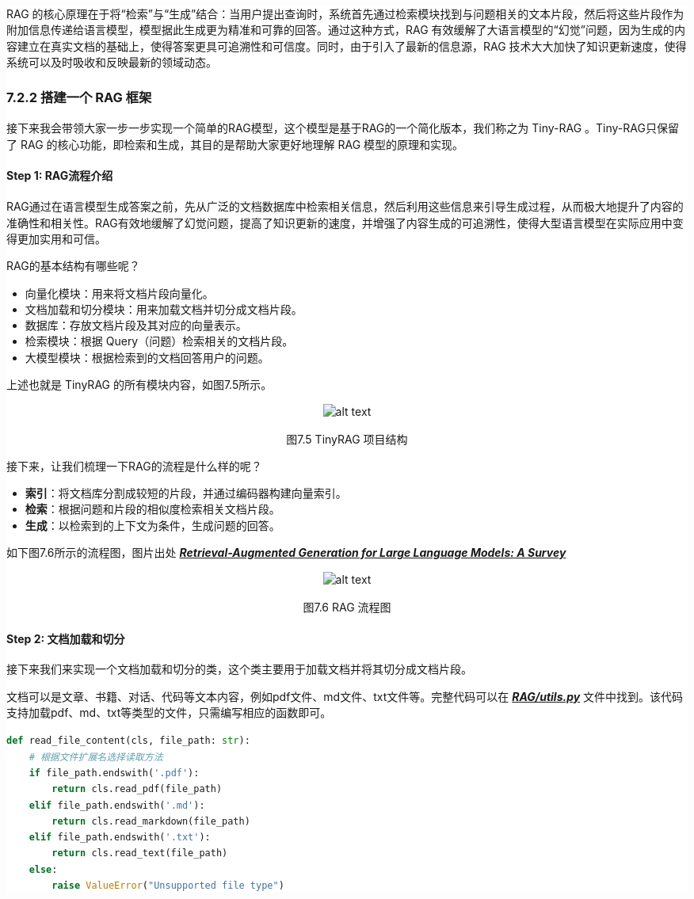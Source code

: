 RAG 的核心原理在于将“检索”与“生成”结合：当用户提出查询时，系统首先通过检索模块找到与问题相关的文本片段，然后将这些片段作为附加信息传递给语言模型，模型据此生成更为精准和可靠的回答。通过这种方式，RAG 有效缓解了大语言模型的“幻觉”问题，因为生成的内容建立在真实文档的基础上，使得答案更具可追溯性和可信度。同时，由于引入了最新的信息源，RAG 技术大大加快了知识更新速度，使得系统可以及时吸收和反映最新的领域动态。

### 7.2.2 搭建一个 RAG 框架

接下来我会带领大家一步一步实现一个简单的RAG模型，这个模型是基于RAG的一个简化版本，我们称之为 Tiny-RAG 。Tiny-RAG只保留了 RAG 的核心功能，即检索和生成，其目的是帮助大家更好地理解 RAG 模型的原理和实现。

#### Step 1: RAG流程介绍

RAG通过在语言模型生成答案之前，先从广泛的文档数据库中检索相关信息，然后利用这些信息来引导生成过程，从而极大地提升了内容的准确性和相关性。RAG有效地缓解了幻觉问题，提高了知识更新的速度，并增强了内容生成的可追溯性，使得大型语言模型在实际应用中变得更加实用和可信。

RAG的基本结构有哪些呢？

- 向量化模块：用来将文档片段向量化。
- 文档加载和切分模块：用来加载文档并切分成文档片段。
- 数据库：存放文档片段及其对应的向量表示。
- 检索模块：根据 Query（问题）检索相关的文档片段。
- 大模型模块：根据检索到的文档回答用户的问题。

上述也就是 TinyRAG 的所有模块内容，如图7.5所示。

<div align='center'>
    <img src="https://raw.githubusercontent.com/datawhalechina/happy-llm/main/docs/images/7-images/7-2-tinyrag.png" alt="alt text" width="90%">
    <p>图7.5 TinyRAG 项目结构</p>
</div>

接下来，让我们梳理一下RAG的流程是什么样的呢？

- **索引**：将文档库分割成较短的片段，并通过编码器构建向量索引。
- **检索**：根据问题和片段的相似度检索相关文档片段。
- **生成**：以检索到的上下文为条件，生成问题的回答。

如下图7.6所示的流程图，图片出处 ***[Retrieval-Augmented Generation for Large Language Models: A Survey](https://arxiv.org/pdf/2312.10997.pdf)***

<div align='center'>
    <img src="https://raw.githubusercontent.com/datawhalechina/happy-llm/main/docs/images/7-images/7-2-rag.png" alt="alt text" width="90%">
    <p>图7.6 RAG 流程图</p>
</div>

#### Step 2: 文档加载和切分

接下来我们来实现一个文档加载和切分的类，这个类主要用于加载文档并将其切分成文档片段。

文档可以是文章、书籍、对话、代码等文本内容，例如pdf文件、md文件、txt文件等。完整代码可以在 ***[RAG/utils.py](./RAG/utils.py)*** 文件中找到。该代码支持加载pdf、md、txt等类型的文件，只需编写相应的函数即可。

```python
def read_file_content(cls, file_path: str):
    # 根据文件扩展名选择读取方法
    if file_path.endswith('.pdf'):
        return cls.read_pdf(file_path)
    elif file_path.endswith('.md'):
        return cls.read_markdown(file_path)
    elif file_path.endswith('.txt'):
        return cls.read_text(file_path)
    else:
        raise ValueError("Unsupported file type")
```
